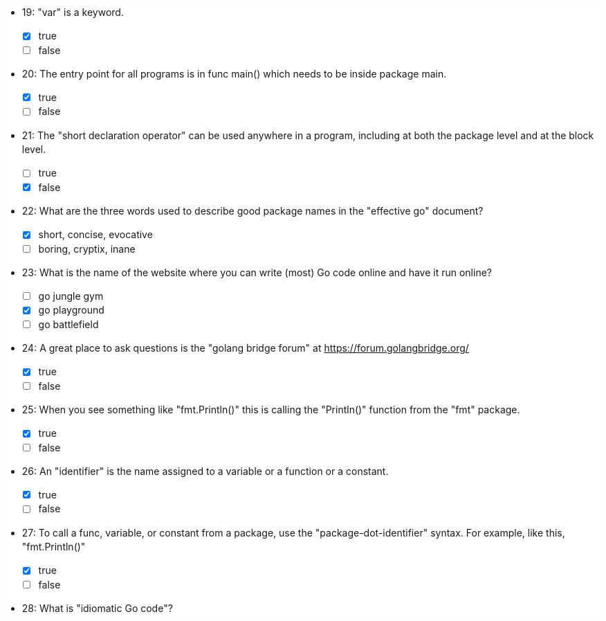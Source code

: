 - 19:
  "var" is a keyword.

  - [x] true
  - [ ] false

- 20:
  The entry point for all programs is in func main() which needs to be inside package main.

  - [x] true
  - [ ] false

- 21:
  The "short declaration operator" can be used anywhere in a program, including at both the package level and at the block level.

  - [ ] true
  - [x] false

- 22:
  What are the three words used to describe good package names in the "effective go" document?

  - [x] short, concise, evocative
  - [ ] boring, cryptix, inane
  
- 23:
  What is the name of the website where you can write (most) Go code online and have it run online?

  - [ ] go jungle gym
  - [x] go playground
  - [ ] go battlefield

- 24:
  A great place to ask questions is the "golang bridge forum" at https://forum.golangbridge.org/

  - [x] true
  - [ ] false

- 25:
  When you see something like "fmt.Println()" this is calling the "Println()" function from the "fmt" package.

  - [x] true
  - [ ] false

- 26:
  An "identifier" is the name assigned to a variable or a function or a constant.

  - [x] true
  - [ ] false

- 27:
  To call a func, variable, or constant from a package, use the "package-dot-identifier" syntax. For example, like this, "fmt.Println()"

  - [x] true
  - [ ] false

- 28:
  What is "idiomatic Go code"?

